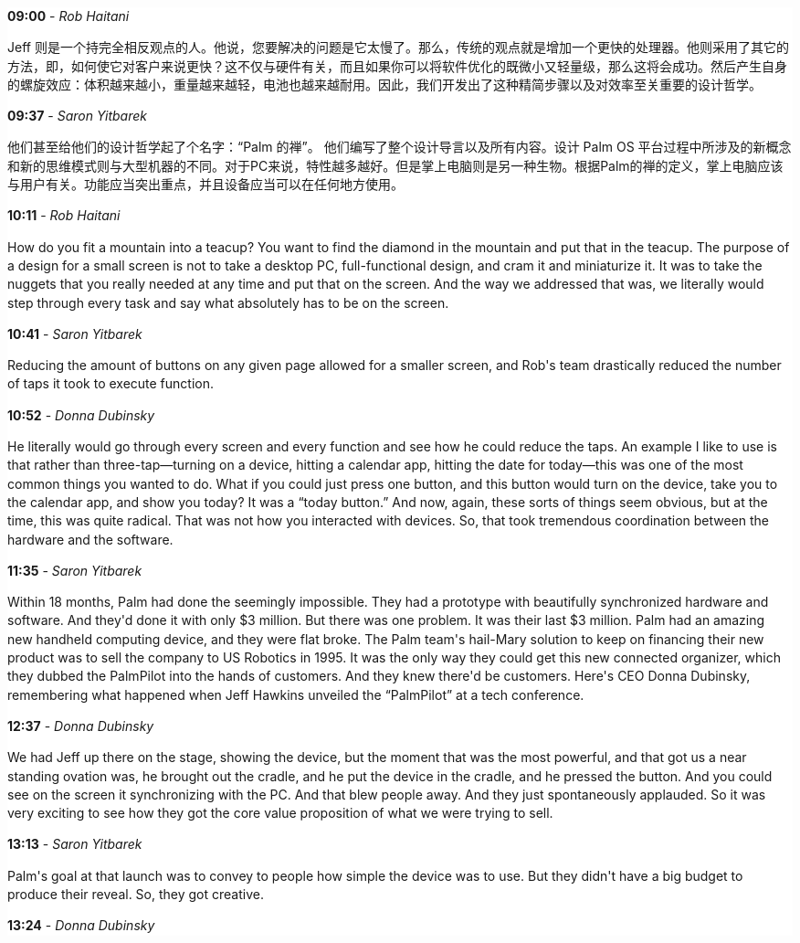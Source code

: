 **09:00** - _Rob Haitani_

Jeff 则是一个持完全相反观点的人。他说，您要解决的问题是它太慢了。那么，传统的观点就是增加一个更快的处理器。他则采用了其它的方法，即，如何使它对客户来说更快？这不仅与硬件有关，而且如果你可以将软件优化的既微小又轻量级，那么这将会成功。然后产生自身的螺旋效应：体积越来越小，重量越来越轻，电池也越来越耐用。因此，我们开发出了这种精简步骤以及对效率至关重要的设计哲学。

**09:37** - _Saron Yitbarek_

他们甚至给他们的设计哲学起了个名字：“Palm 的禅”。 他们编写了整个设计导言以及所有内容。设计 Palm OS 平台过程中所涉及的新概念和新的思维模式则与大型机器的不同。对于PC来说，特性越多越好。但是掌上电脑则是另一种生物。根据Palm的禅的定义，掌上电脑应该与用户有关。功能应当突出重点，并且设备应当可以在任何地方使用。

**10:11** - _Rob Haitani_

How do you fit a mountain into a teacup? You want to find the diamond in the mountain and put that in the teacup. The purpose of a design for a small screen is not to take a desktop PC, full-functional design, and cram it and miniaturize it. It was to take the nuggets that you really needed at any time and put that on the screen. And the way we addressed that was, we literally would step through every task and say what absolutely has to be on the screen.

**10:41** - _Saron Yitbarek_

Reducing the amount of buttons on any given page allowed for a smaller screen, and Rob's team drastically reduced the number of taps it took to execute function.

**10:52** - _Donna Dubinsky_

He literally would go through every screen and every function and see how he could reduce the taps. An example I like to use is that rather than three-tap—turning on a device, hitting a calendar app, hitting the date for today—this was one of the most common things you wanted to do. What if you could just press one button, and this button would turn on the device, take you to the calendar app, and show you today? It was a “today button.” And now, again, these sorts of things seem obvious, but at the time, this was quite radical. That was not how you interacted with devices. So, that took tremendous coordination between the hardware and the software.

**11:35** - _Saron Yitbarek_

Within 18 months, Palm had done the seemingly impossible. They had a prototype with beautifully synchronized hardware and software. And they'd done it with only $3 million. But there was one problem. It was their last $3 million. Palm had an amazing new handheld computing device, and they were flat broke. The Palm team's hail-Mary solution to keep on financing their new product was to sell the company to US Robotics in 1995. It was the only way they could get this new connected organizer, which they dubbed the PalmPilot into the hands of customers. And they knew there'd be customers. Here's CEO Donna Dubinsky, remembering what happened when Jeff Hawkins unveiled the “PalmPilot” at a tech conference.

**12:37** - _Donna Dubinsky_

We had Jeff up there on the stage, showing the device, but the moment that was the most powerful, and that got us a near standing ovation was, he brought out the cradle, and he put the device in the cradle, and he pressed the button. And you could see on the screen it synchronizing with the PC. And that blew people away. And they just spontaneously applauded. So it was very exciting to see how they got the core value proposition of what we were trying to sell.

**13:13** - _Saron Yitbarek_

Palm's goal at that launch was to convey to people how simple the device was to use. But they didn't have a big budget to produce their reveal. So, they got creative.

**13:24** - _Donna Dubinsky_
